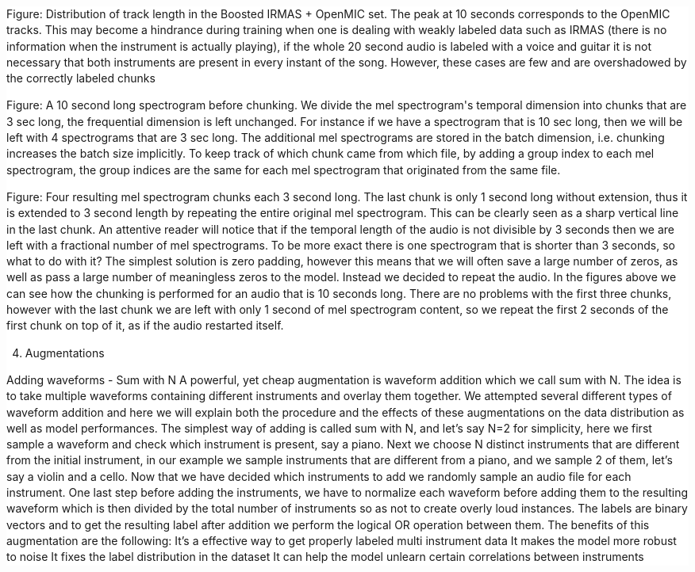 


Figure: Distribution of track length in the Boosted IRMAS + OpenMIC set. The peak at 10 seconds corresponds to the OpenMIC tracks.
This may become a hindrance during training when one is dealing with weakly labeled data such as IRMAS (there is no information when the instrument is actually playing), if the whole 20 second audio is labeled with a voice and guitar it is not necessary that both instruments are present in every instant of the song. However, these cases are few and are overshadowed by the correctly labeled chunks



Figure: A 10 second long spectrogram before chunking.
 We divide the mel spectrogram's  temporal dimension into chunks that are 3 sec long, the frequential dimension is left unchanged. For instance if we have a spectrogram that is 10 sec long, then we will be left with 4 spectrograms that are 3 sec long. The additional mel spectrograms are stored in the batch dimension, i.e. chunking increases the batch size implicitly. To keep track of which chunk came from which file, by adding a group index to each mel spectrogram, the group indices are the same for each mel spectrogram that originated from the same file.

Figure: Four resulting mel spectrogram chunks each 3 second long. The last chunk is only 1 second long without extension, thus it is extended to 3 second length by repeating the entire original mel spectrogram. This can be clearly seen as a sharp vertical line in the last chunk.
An attentive reader will notice that if the temporal length of the audio is not divisible by 3 seconds then we are left with a fractional number of mel spectrograms. To be more exact there is one spectrogram that is shorter than 3 seconds, so what to do with it?
	The simplest solution is zero padding, however this means that we will often save a large number of zeros, as well as pass a large number of meaningless zeros to the model. Instead we decided to repeat the audio. In the figures above we can see how the chunking is performed for an audio that is 10 seconds long. There are no problems with the first three chunks, however with the last chunk we are left with only 1 second of mel spectrogram content, so we repeat the first 2 seconds of the first chunk on top of it, as if the audio restarted itself.





4. Augmentations

Adding waveforms - Sum with N
	A powerful, yet cheap augmentation is waveform addition which we call sum with N. The idea is to take multiple waveforms containing different instruments and overlay them together. We attempted several different types of waveform addition and here we will explain both the procedure and the effects of these augmentations on the data distribution as well as model performances.
The simplest way of adding is called sum with N, and let’s say N=2 for simplicity, here we first sample a waveform and check which instrument is present, say a piano. Next we choose N distinct instruments that are different from the initial instrument, in our example we sample instruments that are different from a piano, and we sample 2 of them, let’s say a violin and a cello. Now that we have decided which instruments to add we randomly sample an audio file for each instrument. One last step before adding the instruments, we have to normalize each waveform before adding them to the resulting waveform which is then divided by the total number of instruments so as not to create overly loud instances. The labels are binary vectors and to get the resulting label after addition we perform the logical OR operation between them.
The benefits of this augmentation are the following:
It’s a effective way to get properly labeled multi instrument data
It makes the model more robust to noise
It fixes the label distribution in the dataset
It can help the model unlearn certain correlations between instruments
